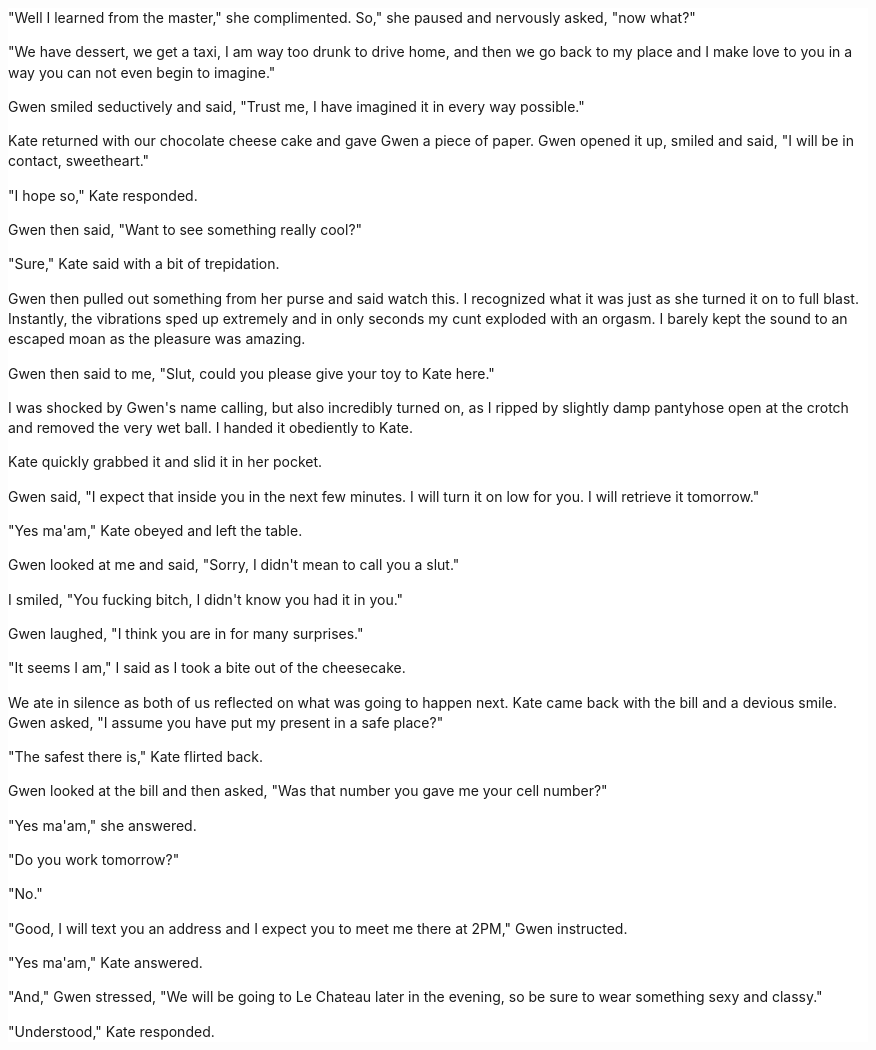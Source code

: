 "Well I learned from the master," she complimented. So," she paused and nervously asked, "now what?" 

"We have dessert, we get a taxi, I am way too drunk to drive home, and then we go back to my place and I make love to you in a way you can not even begin to imagine." 

Gwen smiled seductively and said, "Trust me, I have imagined it in every way possible." 

Kate returned with our chocolate cheese cake and gave Gwen a piece of paper. Gwen opened it up, smiled and said, "I will be in contact, sweetheart." 

"I hope so," Kate responded. 

Gwen then said, "Want to see something really cool?" 

"Sure," Kate said with a bit of trepidation. 

Gwen then pulled out something from her purse and said watch this. I recognized what it was just as she turned it on to full blast. Instantly, the vibrations sped up extremely and in only seconds my cunt exploded with an orgasm. I barely kept the sound to an escaped moan as the pleasure was amazing. 

Gwen then said to me, "Slut, could you please give your toy to Kate here." 

I was shocked by Gwen's name calling, but also incredibly turned on, as I ripped by slightly damp pantyhose open at the crotch and removed the very wet ball. I handed it obediently to Kate. 

Kate quickly grabbed it and slid it in her pocket. 

Gwen said, "I expect that inside you in the next few minutes. I will turn it on low for you. I will retrieve it tomorrow." 

"Yes ma'am," Kate obeyed and left the table. 

Gwen looked at me and said, "Sorry, I didn't mean to call you a slut." 

I smiled, "You fucking bitch, I didn't know you had it in you." 

Gwen laughed, "I think you are in for many surprises." 

"It seems I am," I said as I took a bite out of the cheesecake. 

We ate in silence as both of us reflected on what was going to happen next. Kate came back with the bill and a devious smile. Gwen asked, "I assume you have put my present in a safe place?" 

"The safest there is," Kate flirted back. 

Gwen looked at the bill and then asked, "Was that number you gave me your cell number?" 

"Yes ma'am," she answered. 

"Do you work tomorrow?" 

"No." 

"Good, I will text you an address and I expect you to meet me there at 2PM," Gwen instructed. 

"Yes ma'am," Kate answered. 

"And," Gwen stressed, "We will be going to Le Chateau later in the evening, so be sure to wear something sexy and classy." 

"Understood," Kate responded. 
